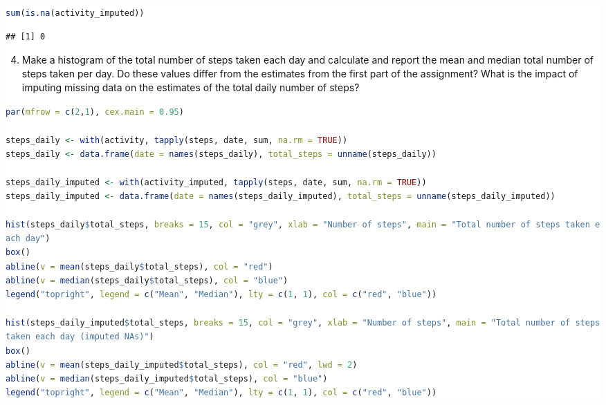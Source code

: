 ```r
sum(is.na(activity_imputed))
```

```
## [1] 0
```

4. Make a histogram of the total number of steps taken each day and calculate and report the mean and median total number of steps taken per day. Do these values differ from the estimates from the first part of the assignment? What is the impact of imputing missing data on the estimates of the total daily number of steps?


```r
par(mfrow = c(2,1), cex.main = 0.95)

steps_daily <- with(activity, tapply(steps, date, sum, na.rm = TRUE))
steps_daily <- data.frame(date = names(steps_daily), total_steps = unname(steps_daily))

steps_daily_imputed <- with(activity_imputed, tapply(steps, date, sum, na.rm = TRUE))
steps_daily_imputed <- data.frame(date = names(steps_daily_imputed), total_steps = unname(steps_daily_imputed))

hist(steps_daily$total_steps, breaks = 15, col = "grey", xlab = "Number of steps", main = "Total number of steps taken each day")
box()
abline(v = mean(steps_daily$total_steps), col = "red")
abline(v = median(steps_daily$total_steps), col = "blue")
legend("topright", legend = c("Mean", "Median"), lty = c(1, 1), col = c("red", "blue"))

hist(steps_daily_imputed$total_steps, breaks = 15, col = "grey", xlab = "Number of steps", main = "Total number of steps taken each day (imputed NAs)")
box()
abline(v = mean(steps_daily_imputed$total_steps), col = "red", lwd = 2)
abline(v = median(steps_daily_imputed$total_steps), col = "blue")
legend("topright", legend = c("Mean", "Median"), lty = c(1, 1), col = c("red", "blue"))
```
